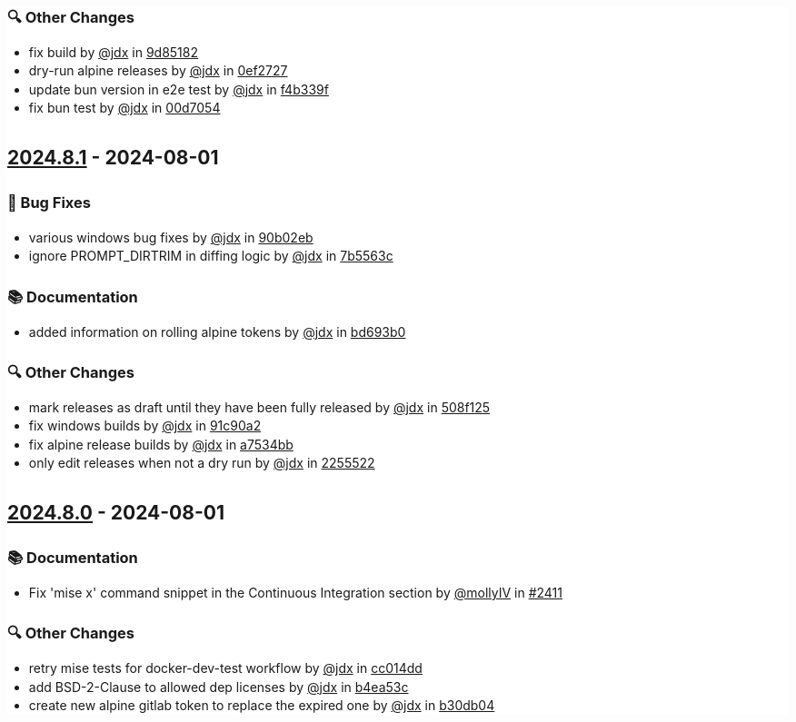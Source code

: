 ### 🔍 Other Changes

- fix build by [@jdx](https://github.com/jdx) in [9d85182](https://github.com/jdx/mise/commit/9d8518249c783819a82366f8541f1ea20959e771)
- dry-run alpine releases by [@jdx](https://github.com/jdx) in [0ef2727](https://github.com/jdx/mise/commit/0ef2727905ce904e44b25cfe46c29645fd41405a)
- update bun version in e2e test by [@jdx](https://github.com/jdx) in [f4b339f](https://github.com/jdx/mise/commit/f4b339f7974dbb261e7e8a387d082f4090e01f21)
- fix bun test by [@jdx](https://github.com/jdx) in [00d7054](https://github.com/jdx/mise/commit/00d70543a5f3e0db891b7bfb505e65dacb66d8f0)

## [2024.8.1](https://github.com/jdx/mise/compare/v2024.8.0..v2024.8.1) - 2024-08-01

### 🐛 Bug Fixes

- various windows bug fixes by [@jdx](https://github.com/jdx) in [90b02eb](https://github.com/jdx/mise/commit/90b02eb49055bc7d458cd3cbfb0de00119539dfb)
- ignore PROMPT_DIRTRIM in diffing logic by [@jdx](https://github.com/jdx) in [7b5563c](https://github.com/jdx/mise/commit/7b5563cd007edf26bc17f07e6cddabacad451e00)

### 📚 Documentation

- added information on rolling alpine tokens by [@jdx](https://github.com/jdx) in [bd693b0](https://github.com/jdx/mise/commit/bd693b02fb4d1060ff7a07dcea07b4a7c5584a8b)

### 🔍 Other Changes

- mark releases as draft until they have been fully released by [@jdx](https://github.com/jdx) in [508f125](https://github.com/jdx/mise/commit/508f125dcea9c6d0457b59c36293204d25adc7ef)
- fix windows builds by [@jdx](https://github.com/jdx) in [91c90a2](https://github.com/jdx/mise/commit/91c90a2b2d373998433c64196254f7e4d0d8cd82)
- fix alpine release builds by [@jdx](https://github.com/jdx) in [a7534bb](https://github.com/jdx/mise/commit/a7534bbdd961e6a16852c947f1594d6a52034e58)
- only edit releases when not a dry run by [@jdx](https://github.com/jdx) in [2255522](https://github.com/jdx/mise/commit/2255522b5045e45ce0dea3699f6555a22a271971)

## [2024.8.0](https://github.com/jdx/mise/compare/v2024.7.5..v2024.8.0) - 2024-08-01

### 📚 Documentation

- Fix 'mise x' command snippet in the Continuous Integration section by [@mollyIV](https://github.com/mollyIV) in [#2411](https://github.com/jdx/mise/pull/2411)

### 🔍 Other Changes

- retry mise tests for docker-dev-test workflow by [@jdx](https://github.com/jdx) in [cc014dd](https://github.com/jdx/mise/commit/cc014dde3dedd1d891dab62fc37e4633dc995226)
- add BSD-2-Clause to allowed dep licenses by [@jdx](https://github.com/jdx) in [b4ea53c](https://github.com/jdx/mise/commit/b4ea53c4b2b01103ed93fc185dbca858730c3207)
- create new alpine gitlab token to replace the expired one by [@jdx](https://github.com/jdx) in [b30db04](https://github.com/jdx/mise/commit/b30db04aaa1f13ef0dcdf02e6df2f2afbdd73c94)
